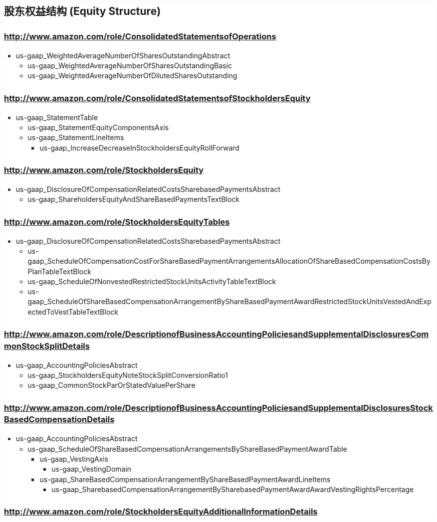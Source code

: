 ## 股东权益结构 (Equity Structure)

### http://www.amazon.com/role/ConsolidatedStatementsofOperations

- us-gaap_WeightedAverageNumberOfSharesOutstandingAbstract
  - us-gaap_WeightedAverageNumberOfSharesOutstandingBasic
  - us-gaap_WeightedAverageNumberOfDilutedSharesOutstanding

### http://www.amazon.com/role/ConsolidatedStatementsofStockholdersEquity

- us-gaap_StatementTable
  - us-gaap_StatementEquityComponentsAxis
  - us-gaap_StatementLineItems
    - us-gaap_IncreaseDecreaseInStockholdersEquityRollForward

### http://www.amazon.com/role/StockholdersEquity

- us-gaap_DisclosureOfCompensationRelatedCostsSharebasedPaymentsAbstract
  - us-gaap_ShareholdersEquityAndShareBasedPaymentsTextBlock

### http://www.amazon.com/role/StockholdersEquityTables

- us-gaap_DisclosureOfCompensationRelatedCostsSharebasedPaymentsAbstract
  - us-gaap_ScheduleOfCompensationCostForShareBasedPaymentArrangementsAllocationOfShareBasedCompensationCostsByPlanTableTextBlock
  - us-gaap_ScheduleOfNonvestedRestrictedStockUnitsActivityTableTextBlock
  - us-gaap_ScheduleOfShareBasedCompensationArrangementByShareBasedPaymentAwardRestrictedStockUnitsVestedAndExpectedToVestTableTextBlock

### http://www.amazon.com/role/DescriptionofBusinessAccountingPoliciesandSupplementalDisclosuresCommonStockSplitDetails

- us-gaap_AccountingPoliciesAbstract
  - us-gaap_StockholdersEquityNoteStockSplitConversionRatio1
  - us-gaap_CommonStockParOrStatedValuePerShare

### http://www.amazon.com/role/DescriptionofBusinessAccountingPoliciesandSupplementalDisclosuresStockBasedCompensationDetails

- us-gaap_AccountingPoliciesAbstract
  - us-gaap_ScheduleOfShareBasedCompensationArrangementsByShareBasedPaymentAwardTable
    - us-gaap_VestingAxis
      - us-gaap_VestingDomain
    - us-gaap_ShareBasedCompensationArrangementByShareBasedPaymentAwardLineItems
      - us-gaap_SharebasedCompensationArrangementBySharebasedPaymentAwardAwardVestingRightsPercentage

### http://www.amazon.com/role/StockholdersEquityAdditionalInformationDetails
